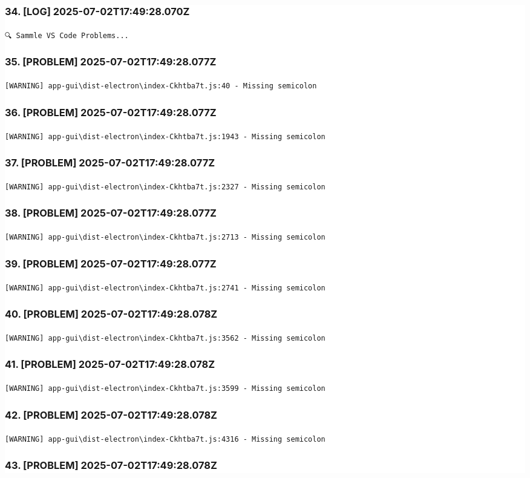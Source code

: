 ### 34. [LOG] 2025-07-02T17:49:28.070Z

```
🔍 Sammle VS Code Problems...
```

### 35. [PROBLEM] 2025-07-02T17:49:28.077Z

```
[WARNING] app-gui\dist-electron\index-Ckhtba7t.js:40 - Missing semicolon
```

### 36. [PROBLEM] 2025-07-02T17:49:28.077Z

```
[WARNING] app-gui\dist-electron\index-Ckhtba7t.js:1943 - Missing semicolon
```

### 37. [PROBLEM] 2025-07-02T17:49:28.077Z

```
[WARNING] app-gui\dist-electron\index-Ckhtba7t.js:2327 - Missing semicolon
```

### 38. [PROBLEM] 2025-07-02T17:49:28.077Z

```
[WARNING] app-gui\dist-electron\index-Ckhtba7t.js:2713 - Missing semicolon
```

### 39. [PROBLEM] 2025-07-02T17:49:28.077Z

```
[WARNING] app-gui\dist-electron\index-Ckhtba7t.js:2741 - Missing semicolon
```

### 40. [PROBLEM] 2025-07-02T17:49:28.078Z

```
[WARNING] app-gui\dist-electron\index-Ckhtba7t.js:3562 - Missing semicolon
```

### 41. [PROBLEM] 2025-07-02T17:49:28.078Z

```
[WARNING] app-gui\dist-electron\index-Ckhtba7t.js:3599 - Missing semicolon
```

### 42. [PROBLEM] 2025-07-02T17:49:28.078Z

```
[WARNING] app-gui\dist-electron\index-Ckhtba7t.js:4316 - Missing semicolon
```

### 43. [PROBLEM] 2025-07-02T17:49:28.078Z
